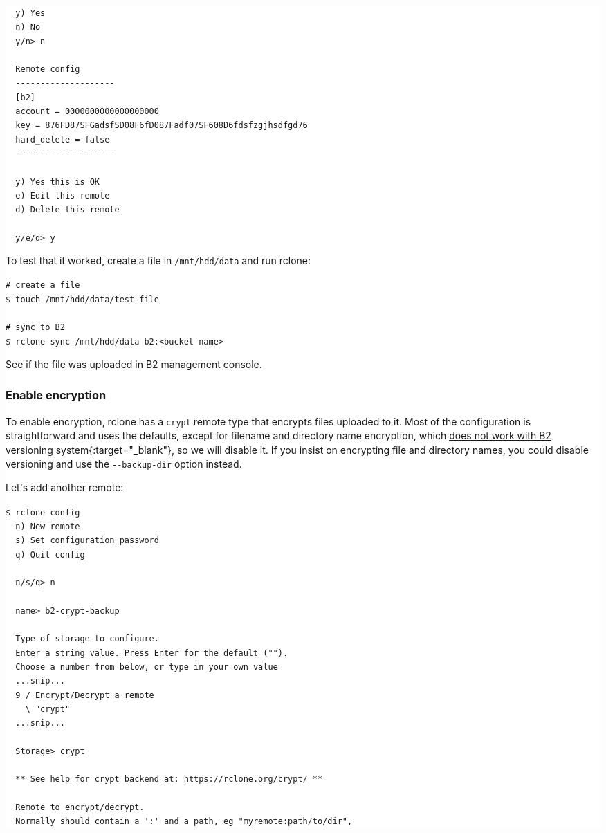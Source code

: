 ```shell
  y) Yes
  n) No
  y/n> n

  Remote config
  --------------------
  [b2]
  account = 0000000000000000000
  key = 876FD87SFGadsfSD08F6fD087Fadf07SF608D6fdsfzgjhsdfgd76
  hard_delete = false
  --------------------

  y) Yes this is OK
  e) Edit this remote
  d) Delete this remote

  y/e/d> y
```

To test that it worked, create a file in `/mnt/hdd/data` and run rclone:

```shell
# create a file
$ touch /mnt/hdd/data/test-file

# sync to B2
$ rclone sync /mnt/hdd/data b2:<bucket-name>
```

See if the file was uploaded in B2 management console.

### Enable encryption

To enable encryption, rclone has a `crypt` remote type that encrypts files uploaded to it.
Most of the configuration is straightforward and uses the defaults, except for filename and directory name encryption, which [does not work with B2 versioning system](https://github.com/rclone/rclone/issues/1627#issuecomment-371625277){:target="_blank"}, so we will disable it.
If you insist on encrypting file and directory names, you could disable versioning and use the `--backup-dir` option instead.

Let's add another remote:

```shell
$ rclone config
  n) New remote
  s) Set configuration password
  q) Quit config

  n/s/q> n

  name> b2-crypt-backup

  Type of storage to configure.
  Enter a string value. Press Enter for the default ("").
  Choose a number from below, or type in your own value
  ...snip...
  9 / Encrypt/Decrypt a remote
    \ "crypt"
  ...snip...

  Storage> crypt

  ** See help for crypt backend at: https://rclone.org/crypt/ **

  Remote to encrypt/decrypt.
  Normally should contain a ':' and a path, eg "myremote:path/to/dir",
```